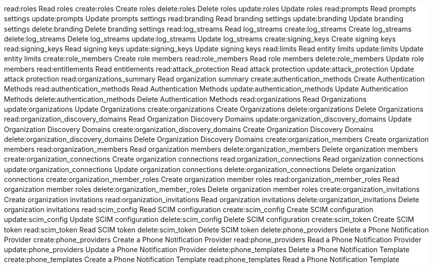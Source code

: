 read:roles Read roles
create:roles Create roles
delete:roles Delete roles
update:roles Update roles
read:prompts Read prompts settings
update:prompts Update prompts settings
read:branding Read branding settings
update:branding Update branding settings
delete:branding Delete branding settings
read:log_streams Read log_streams
create:log_streams Create log_streams
delete:log_streams Delete log_streams
update:log_streams Update log_streams
create:signing_keys Create signing keys
read:signing_keys Read signing keys
update:signing_keys Update signing keys
read:limits Read entity limits
update:limits Update entity limits
create:role_members Create role members
read:role_members Read role members
delete:role_members Update role members
read:entitlements Read entitlements
read:attack_protection Read attack protection
update:attack_protection Update attack protection
read:organizations_summary Read organization summary
create:authentication_methods Create Authentication Methods
read:authentication_methods Read Authentication Methods
update:authentication_methods Update Authentication Methods
delete:authentication_methods Delete Authentication Methods
read:organizations Read Organizations
update:organizations Update Organizations
create:organizations Create Organizations
delete:organizations Delete Organizations
read:organization_discovery_domains Read Organization Discovery Domains
update:organization_discovery_domains Update Organization Discovery Domains
create:organization_discovery_domains Create Organization Discovery Domains
delete:organization_discovery_domains Delete Organization Discovery Domains
create:organization_members Create organization members
read:organization_members Read organization members
delete:organization_members Delete organization members
create:organization_connections Create organization connections
read:organization_connections Read organization connections
update:organization_connections Update organization connections
delete:organization_connections Delete organization connections
create:organization_member_roles Create organization member roles
read:organization_member_roles Read organization member roles
delete:organization_member_roles Delete organization member roles
create:organization_invitations Create organization invitations
read:organization_invitations Read organization invitations
delete:organization_invitations Delete organization invitations
read:scim_config Read SCIM configuration
create:scim_config Create SCIM configuration
update:scim_config Update SCIM configuration
delete:scim_config Delete SCIM configuration
create:scim_token Create SCIM token
read:scim_token Read SCIM token
delete:scim_token Delete SCIM token
delete:phone_providers Delete a Phone Notification Provider
create:phone_providers Create a Phone Notification Provider
read:phone_providers Read a Phone Notification Provider
update:phone_providers Update a Phone Notification Provider
delete:phone_templates Delete a Phone Notification Template
create:phone_templates Create a Phone Notification Template
read:phone_templates Read a Phone Notification Template